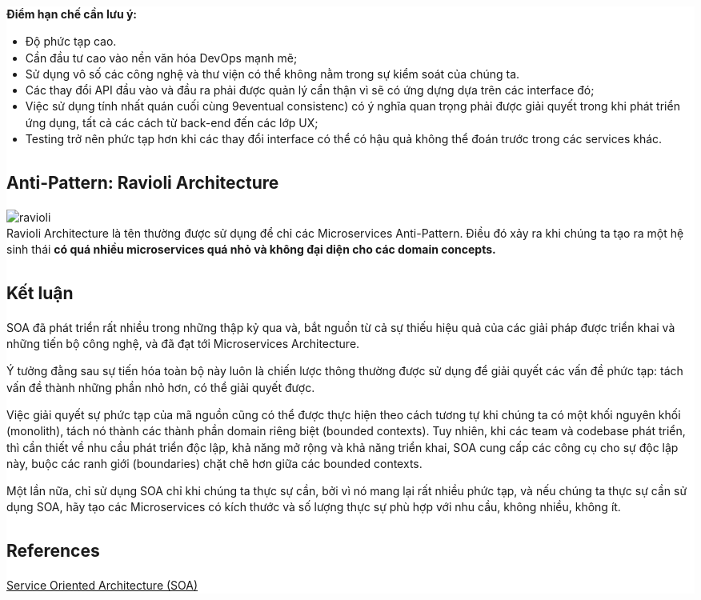 **Điểm hạn chế cần lưu ý:**

*   Độ phức tạp cao.
*   Cần đầu tư cao vào nền văn hóa DevOps mạnh mẽ;
*   Sử dụng vô số các công nghệ và thư viện có thể không nằm trong sự kiểm soát của chúng ta.
*   Các thay đổi API đầu vào và đầu ra phải được quản lý cẩn thận vì sẽ có ứng dựng dựa trên các interface đó;
*   Việc sử dụng tính nhất quán cuối cùng 9eventual consistenc) có ý nghĩa quan trọng phải được giải quyết trong khi phát triển ứng dụng, tất cả các cách từ back-end đến các lớp UX;
*   Testing trở nên phức tạp hơn khi các thay đổi interface có thể có hậu quả không thể đoán trước trong các services khác.

## Anti-Pattern: Ravioli Architecture

![ravioli](@/images/architecture/soa/ravioli.png?w=825)  
Ravioli Architecture là tên thường được sử dụng để chỉ các Microservices Anti-Pattern. Điều đó xảy ra khi chúng ta tạo ra một hệ sinh thái **có quá nhiều microservices quá nhỏ và không đại diện cho các domain concepts.**

## Kết luận

SOA đã phát triển rất nhiều trong những thập kỷ qua và, bắt nguồn từ cả sự thiếu hiệu quả của các giải pháp được triển khai và những tiến bộ công nghệ, và đã đạt tới Microservices Architecture.

Ý tưởng đằng sau sự tiến hóa toàn bộ này luôn là chiến lược thông thường được sử dụng để giải quyết các vấn đề phức tạp: tách vấn đề thành những phần nhỏ hơn, có thể giải quyết được.

Việc giải quyết sự phức tạp của mã nguồn cũng có thể được thực hiện theo cách tương tự khi chúng ta có một khối nguyên khối (monolith), tách nó thành các thành phần domain riêng biệt (bounded contexts). Tuy nhiên, khi các team và codebase phát triển, thì cần thiết về nhu cầu phát triển độc lập, khả năng mở rộng và khả năng triển khai, SOA cung cấp các công cụ cho sự độc lập này, buộc các ranh giới (boundaries) chặt chẽ hơn giữa các bounded contexts.

Một lần nữa, chỉ sử dụng SOA chỉ khi chúng ta thực sự cần, bởi vì nó mang lại rất nhiều phức tạp, và nếu chúng ta thực sự cần sử dụng SOA, hãy tạo các Microservices có kích thước và số lượng thực sự phù hợp với nhu cầu, không nhiều, không ít.


## References 

[Service Oriented Architecture (SOA)](https://edwardthienhoang.wordpress.com/2018/08/20/service-oriented-architecture-soa/)
